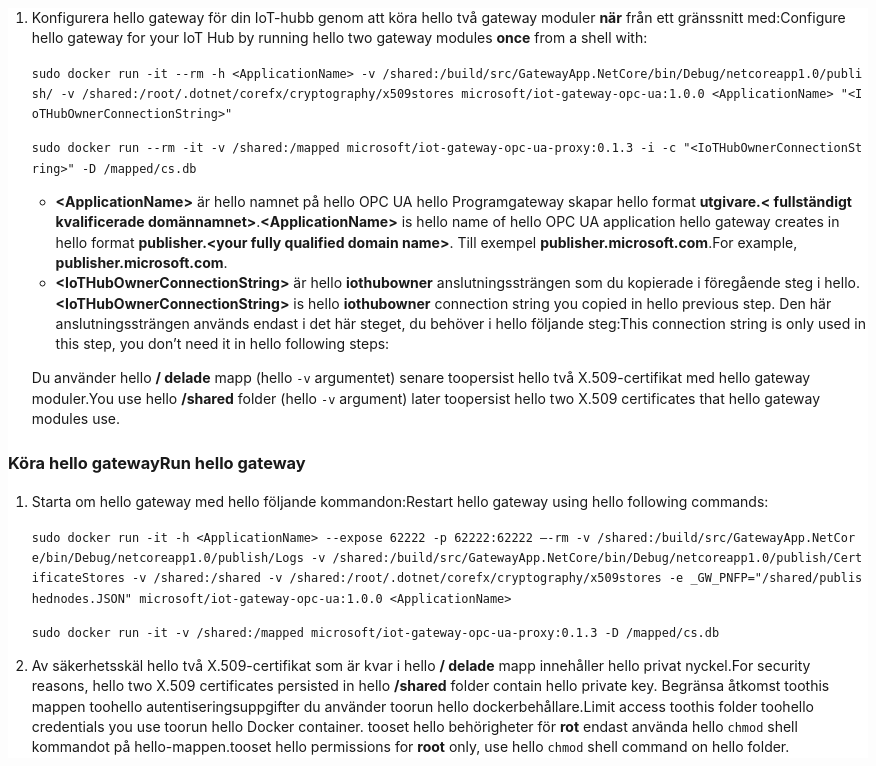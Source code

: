 1. <span data-ttu-id="a28de-188">Konfigurera hello gateway för din IoT-hubb genom att köra hello två gateway moduler **när** från ett gränssnitt med:</span><span class="sxs-lookup"><span data-stu-id="a28de-188">Configure hello gateway for your IoT Hub by running hello two gateway modules **once** from a shell with:</span></span>

    `sudo docker run -it --rm -h <ApplicationName> -v /shared:/build/src/GatewayApp.NetCore/bin/Debug/netcoreapp1.0/publish/ -v /shared:/root/.dotnet/corefx/cryptography/x509stores microsoft/iot-gateway-opc-ua:1.0.0 <ApplicationName> "<IoTHubOwnerConnectionString>"`

    `sudo docker run --rm -it -v /shared:/mapped microsoft/iot-gateway-opc-ua-proxy:0.1.3 -i -c "<IoTHubOwnerConnectionString>" -D /mapped/cs.db`

    * <span data-ttu-id="a28de-189">**&lt;ApplicationName&gt;**  är hello namnet på hello OPC UA hello Programgateway skapar hello format **utgivare.&lt; fullständigt kvalificerade domännamnet&gt;**.</span><span class="sxs-lookup"><span data-stu-id="a28de-189">**&lt;ApplicationName&gt;** is hello name of hello OPC UA application hello gateway creates in hello format **publisher.&lt;your fully qualified domain name&gt;**.</span></span> <span data-ttu-id="a28de-190">Till exempel **publisher.microsoft.com**.</span><span class="sxs-lookup"><span data-stu-id="a28de-190">For example, **publisher.microsoft.com**.</span></span>
    * <span data-ttu-id="a28de-191">**&lt;IoTHubOwnerConnectionString&gt;**  är hello **iothubowner** anslutningssträngen som du kopierade i föregående steg i hello.</span><span class="sxs-lookup"><span data-stu-id="a28de-191">**&lt;IoTHubOwnerConnectionString&gt;** is hello **iothubowner** connection string you copied in hello previous step.</span></span> <span data-ttu-id="a28de-192">Den här anslutningssträngen används endast i det här steget, du behöver i hello följande steg:</span><span class="sxs-lookup"><span data-stu-id="a28de-192">This connection string is only used in this step, you don’t need it in hello following steps:</span></span>

    <span data-ttu-id="a28de-193">Du använder hello **/ delade** mapp (hello `-v` argumentet) senare toopersist hello två X.509-certifikat med hello gateway moduler.</span><span class="sxs-lookup"><span data-stu-id="a28de-193">You use hello **/shared** folder (hello `-v` argument) later toopersist hello two X.509 certificates that hello gateway modules use.</span></span>

### <a name="run-hello-gateway"></a><span data-ttu-id="a28de-194">Köra hello gateway</span><span class="sxs-lookup"><span data-stu-id="a28de-194">Run hello gateway</span></span>

1. <span data-ttu-id="a28de-195">Starta om hello gateway med hello följande kommandon:</span><span class="sxs-lookup"><span data-stu-id="a28de-195">Restart hello gateway using hello following commands:</span></span>

    `sudo docker run -it -h <ApplicationName> --expose 62222 -p 62222:62222 –-rm -v /shared:/build/src/GatewayApp.NetCore/bin/Debug/netcoreapp1.0/publish/Logs -v /shared:/build/src/GatewayApp.NetCore/bin/Debug/netcoreapp1.0/publish/CertificateStores -v /shared:/shared -v /shared:/root/.dotnet/corefx/cryptography/x509stores -e _GW_PNFP="/shared/publishednodes.JSON" microsoft/iot-gateway-opc-ua:1.0.0 <ApplicationName>`

    `sudo docker run -it -v /shared:/mapped microsoft/iot-gateway-opc-ua-proxy:0.1.3 -D /mapped/cs.db`

1. <span data-ttu-id="a28de-196">Av säkerhetsskäl hello två X.509-certifikat som är kvar i hello **/ delade** mapp innehåller hello privat nyckel.</span><span class="sxs-lookup"><span data-stu-id="a28de-196">For security reasons, hello two X.509 certificates persisted in hello **/shared** folder contain hello private key.</span></span> <span data-ttu-id="a28de-197">Begränsa åtkomst toothis mappen toohello autentiseringsuppgifter du använder toorun hello dockerbehållare.</span><span class="sxs-lookup"><span data-stu-id="a28de-197">Limit access toothis folder toohello credentials you use toorun hello Docker container.</span></span> <span data-ttu-id="a28de-198">tooset hello behörigheter för **rot** endast använda hello `chmod` shell kommandot på hello-mappen.</span><span class="sxs-lookup"><span data-stu-id="a28de-198">tooset hello permissions for **root** only, use hello `chmod` shell command on hello folder.</span></span>

